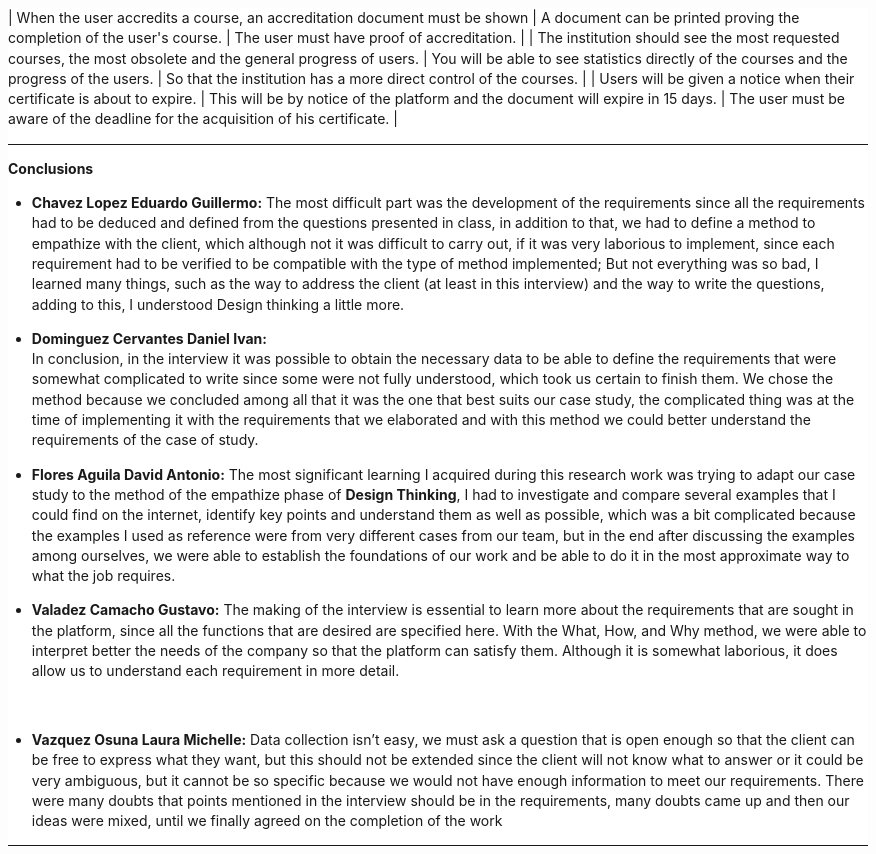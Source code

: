| When the user accredits a course, an accreditation document must be shown | A document can be printed proving the completion of the user's course. | The user must have proof of accreditation. |
| The institution should see the most requested courses, the most obsolete and the general progress of users. | You will be able to see statistics directly of the courses and the progress of the users. | So that the institution has a more direct control of the courses. |
| Users will be given a notice when their certificate is about to expire. | This will be by notice of the platform and the document will  expire in 15 days. | The user must be aware of the deadline for the acquisition of his certificate. |

---
   **Conclusions**
* **Chavez Lopez Eduardo Guillermo:**
  The most difficult part was the development of the requirements since all the requirements had to be deduced and defined from the questions presented in class, in addition to that, we had to define a method to empathize with the client, which although not it was difficult to carry out, if it was very laborious to implement, since each requirement had to be verified to be compatible with the type of method implemented; But not everything was so bad, I learned many things, such as the way to address the client (at least in this interview) and the way to write the questions, adding to this, I understood Design thinking a little more.
  <br>

* **Dominguez Cervantes Daniel Ivan:**  
  In conclusion, in the interview it was possible to obtain the necessary data to be able to define the requirements that were somewhat complicated to write since some were not fully understood, which took us certain to finish them. We chose the method because we concluded among all that it was the one that best suits our case study, the complicated thing was at the time of implementing it with the requirements that we elaborated and with this method we could better understand the requirements of the case of study.
  <br>

* **Flores Aguila David Antonio:**
  The most significant learning I acquired during this research work was trying to adapt our case study to the method of the empathize phase of **Design Thinking**, I had to investigate and compare several examples that I could find on the internet, identify key points and understand them as well as possible, which was a bit complicated because the examples I used as reference were from very different cases from our team, but in the end after discussing the examples among ourselves, we were able to establish the foundations of our work and be able to do it in the most approximate way to what the job requires.
  <br>

 * **Valadez Camacho Gustavo:** 
  The making of the interview is essential to learn more about the requirements that are sought in the platform, since all the functions that are desired are specified here. With the What, How, and Why method, we were able to interpret better the needs of the company so that the platform can satisfy them. Although it is somewhat laborious, it does allow us to understand each requirement in more detail.
  <br>

* **Vazquez Osuna Laura Michelle:**
  Data collection isn’t easy, we must ask a question that is open enough so that the client can be free to express what they want, but this should not be extended since the client will not know what to answer or it could be very ambiguous, but it cannot be so specific because we would not have enough information to meet our requirements. There were many doubts that points mentioned in the interview should be in the requirements, many doubts came up and then our ideas were mixed, until we finally agreed on the completion of the work
  <br>
---
